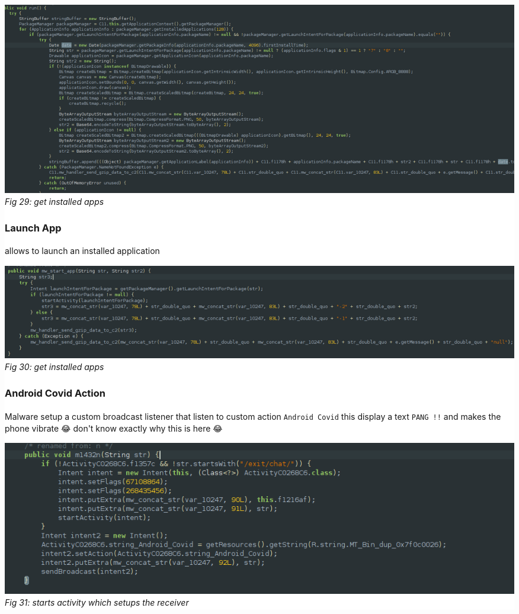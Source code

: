 ![](assets/ss/spynote/29.PNG)
*Fig 29: get installed apps*

### Launch App

allows to launch an installed application


![](assets/ss/spynote/30.PNG)
*Fig 30: get installed apps*

### Android Covid Action

Malware setup a custom broadcast listener that listen to custom action `Android Covid` this display a text `PANG !!` and makes the phone vibrate 😂 don't know exactly why this is here 😂

![](assets/ss/spynote/31.PNG)
*Fig 31: starts activity which setups the receiver*
